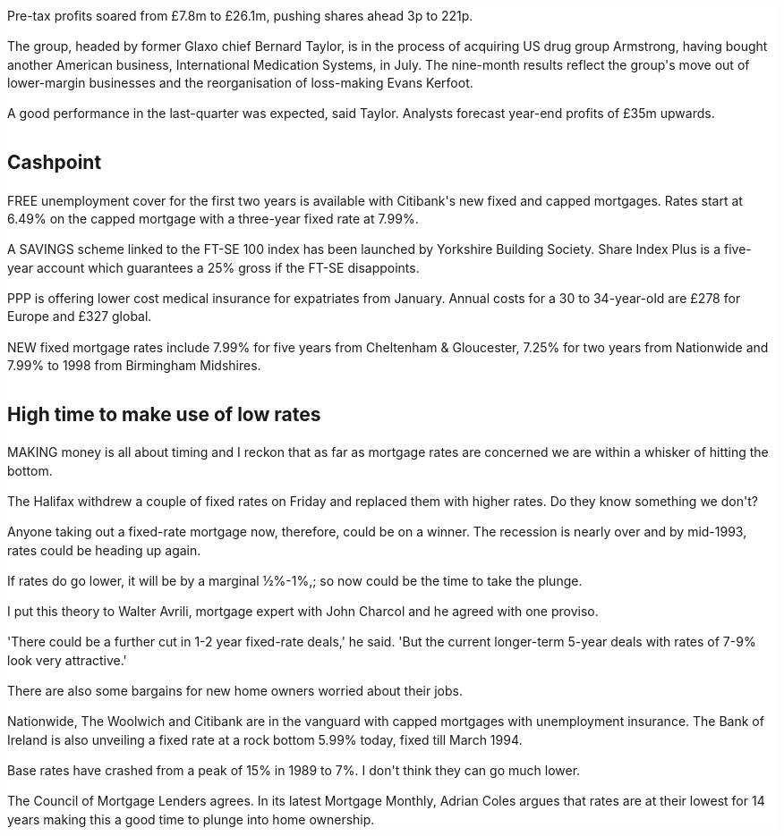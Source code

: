 Pre-tax profits soared from £7.8m to £26.1m, pushing shares ahead 3p to 221p.

The group, headed by former Glaxo chief Bernard Taylor, is in the process of acquiring US drug group Armstrong, having bought another American business, International Medication Systems, in July.
The nine-month results reflect the group's move out of lower-margin businesses and the reorganisation of loss-making Evans Kerfoot.

A good performance in the last-quarter was expected, said Taylor.
Analysts forecast year-end profits of £35m upwards.

## Cashpoint

FREE unemployment cover for the first two years is available with Citibank's new fixed and capped mortgages.
Rates start at 6.49% on the capped mortgage with a three-year fixed rate at 7.99%.

A SAVINGS scheme linked to the FT-SE 100 index has been launched by Yorkshire Building Society.
Share Index Plus is a five-year account which guarantees a 25% gross if the FT-SE disappoints.

PPP is offering lower cost medical insurance for expatriates from January.
Annual costs for a 30 to 34-year-old are £278 for Europe and £327 global.

NEW fixed mortgage rates include 7.99% for five years from Cheltenham & Gloucester, 7.25% for two years from Nationwide and 7.99% to 1998 from Birmingham Midshires.

## High time to make use of low rates

MAKING money is all about timing and I reckon that as far as mortgage rates are concerned we are within a whisker of hitting the bottom.

The Halifax withdrew a couple of fixed rates on Friday and replaced them with higher rates.
Do they know something we don't?

Anyone taking out a fixed-rate mortgage now, therefore, could be on a winner.
The recession is nearly over and by mid-1993, rates could be heading up again.

If rates do go lower, it will be by a marginal ½%-1%,; so now could be the time to take the plunge.

I put this theory to Walter Avrili, mortgage expert with John Charcol and he agreed with one proviso.

'There could be a further cut in 1-2 year fixed-rate deals,' he said.
'But the current longer-term 5-year deals with rates of 7-9% look very attractive.'

There are also some bargains for new home owners worried about their jobs.

Nationwide, The Woolwich and Citibank are in the vanguard with capped mortgages with unemployment insurance.
The Bank of Ireland is also unveiling a fixed rate at a rock bottom 5.99% today, fixed till March 1994.

Base rates have crashed from a peak of 15% in 1989 to 7%.
I don't think they can go much lower.

The Council of Mortgage Lenders agrees.
In its latest Mortgage Monthly, Adrian Coles argues that rates are at their lowest for 14 years making this a good time to plunge into home ownership.
